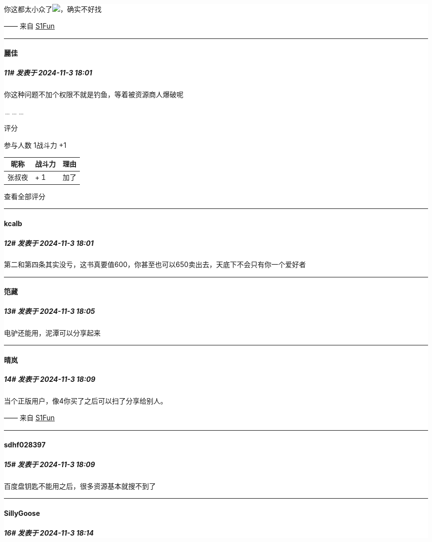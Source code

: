 你这都太小众了<img src="https://static.saraba1st.com/image/smiley/face2017/001.png" referrerpolicy="no-referrer">，确实不好找

—— 来自 [S1Fun](https://s1fun.koalcat.com)

*****

####  麗佳  
##### 11#       发表于 2024-11-3 18:01

你这种问题不加个权限不就是钓鱼，等着被资源商人爆破呢

﹍﹍﹍

评分

 参与人数 1战斗力 +1

|昵称|战斗力|理由|
|----|---|---|
| 张叔夜| + 1|加了|

查看全部评分

*****

####  kcalb  
##### 12#       发表于 2024-11-3 18:01

第二和第四条其实没亏，这书真要值600，你甚至也可以650卖出去，天底下不会只有你一个爱好者

*****

####  笵藏  
##### 13#       发表于 2024-11-3 18:05

电驴还能用，泥潭可以分享起来

*****

####  晴岚  
##### 14#       发表于 2024-11-3 18:09

当个正版用户，像4你买了之后可以扫了分享给别人。

—— 来自 [S1Fun](https://s1fun.koalcat.com)

*****

####  sdhf028397  
##### 15#       发表于 2024-11-3 18:09

百度盘钥匙不能用之后，很多资源基本就搜不到了

*****

####  SillyGoose  
##### 16#       发表于 2024-11-3 18:14
